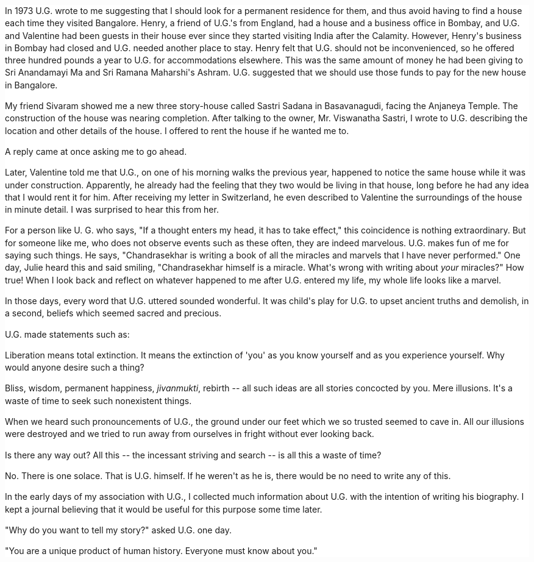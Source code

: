 In 1973 U.G. wrote to me suggesting that I should look for a permanent residence for them, and thus avoid having to find a house each time they visited Bangalore. Henry, a friend of U.G.'s from England, had a house and a business office in Bombay, and U.G. and Valentine had been guests in their house ever since they started visiting India after the Calamity. However, Henry's business in Bombay had closed and U.G. needed another place to stay. Henry felt that U.G. should not be inconvenienced, so he offered three hundred pounds a year to U.G. for accommodations elsewhere. This was the same amount of money he had been giving to Sri Anandamayi Ma and Sri Ramana Maharshi's Ashram. U.G. suggested that we should use those funds to pay for the new house in Bangalore.

My friend Sivaram showed me a new three story-house called Sastri Sadana in Basavanagudi, facing the Anjaneya Temple. The construction of the house was nearing completion. After talking to the owner, Mr. Viswanatha Sastri, I wrote to U.G. describing the location and other details of the house. I offered to rent the house if he wanted me to.

A reply came at once asking me to go ahead.

Later, Valentine told me that U.G., on one of his morning walks the previous year, happened to notice the same house while it was under construction. Apparently, he already had the feeling that they two would be living in that house, long before he had any idea that I would rent it for him. After receiving my letter in Switzerland, he even described to Valentine the surroundings of the house in minute detail. I was surprised to hear this from her.

For a person like U. G. who says, "If a thought enters my head, it has to take effect," this coincidence is nothing extraordinary. But for someone like me, who does not observe events such as these often, they are indeed marvelous. U.G. makes fun of me for saying such things. He says, "Chandrasekhar is writing a book of all the miracles and marvels that I have never performed." One day, Julie heard this and said smiling, "Chandrasekhar himself is a miracle. What's wrong with writing about _your_ miracles?" How true! When I look back and reflect on whatever happened to me after U.G. entered my life, my whole life looks like a marvel.

In those days, every word that U.G. uttered sounded wonderful. It was child's play for U.G. to upset ancient truths and demolish, in a second, beliefs which seemed sacred and precious.

U.G. made statements such as:

Liberation means total extinction. It means the extinction of 'you' as you know yourself and as you experience yourself. Why would anyone desire such a thing?

Bliss, wisdom, permanent happiness, _jivanmukti_, rebirth -- all such ideas are all stories concocted by you. Mere illusions. It's a waste of time to seek such nonexistent things.

When we heard such pronouncements of U.G., the ground under our feet which we so trusted seemed to cave in. All our illusions were destroyed and we tried to run away from ourselves in fright without ever looking back.

Is there any way out? All this -- the incessant striving and search -- is all this a waste of time?

No. There is one solace. That is U.G. himself. If he weren't as he is, there would be no need to write any of this.  

In the early days of my association with U.G., I collected much information about U.G. with the intention of writing his biography. I kept a journal believing that it would be useful for this purpose some time later.

"Why do you want to tell my story?" asked U.G. one day.

"You are a unique product of human history. Everyone must know about you."
